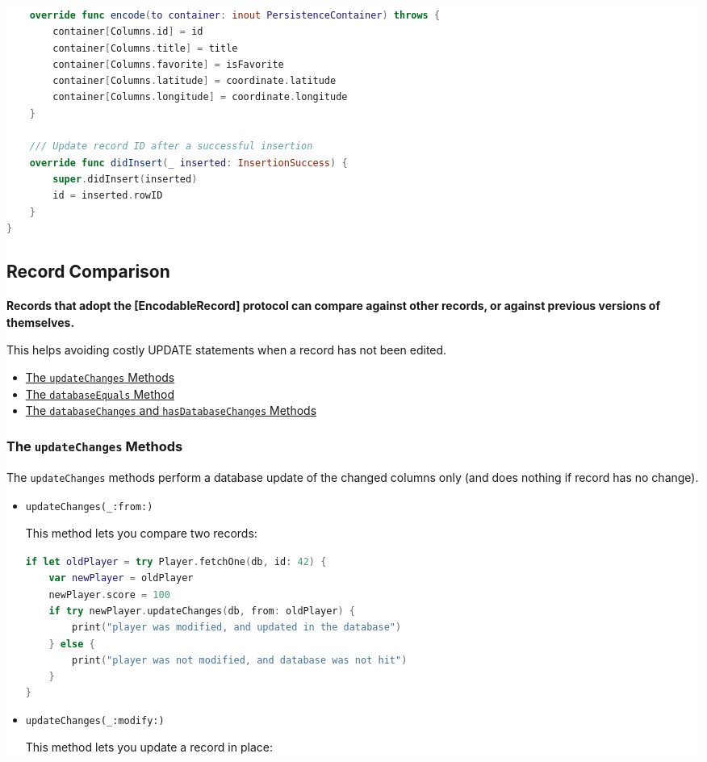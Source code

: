 ```swift
    override func encode(to container: inout PersistenceContainer) throws {
        container[Columns.id] = id
        container[Columns.title] = title
        container[Columns.favorite] = isFavorite
        container[Columns.latitude] = coordinate.latitude
        container[Columns.longitude] = coordinate.longitude
    }
    
    /// Update record ID after a successful insertion
    override func didInsert(_ inserted: InsertionSuccess) {
        super.didInsert(inserted)
        id = inserted.rowID
    }
}
```


## Record Comparison

**Records that adopt the [EncodableRecord] protocol can compare against other records, or against previous versions of themselves.**

This helps avoiding costly UPDATE statements when a record has not been edited.

- [The `updateChanges` Methods](#the-updatechanges-methods)
- [The `databaseEquals` Method](#the-databaseequals-method)
- [The `databaseChanges` and `hasDatabaseChanges` Methods](#the-databasechanges-and-hasdatabasechanges-methods)


### The `updateChanges` Methods

The `updateChanges` methods perform a database update of the changed columns only (and does nothing if record has no change).

- `updateChanges(_:from:)`

    This method lets you compare two records:

    ```swift
    if let oldPlayer = try Player.fetchOne(db, id: 42) {
        var newPlayer = oldPlayer
        newPlayer.score = 100
        if try newPlayer.updateChanges(db, from: oldPlayer) {
            print("player was modified, and updated in the database")
        } else {
            print("player was not modified, and database was not hit")
        }
    }
    ```

- `updateChanges(_:modify:)`
    
    This method lets you update a record in place:
    